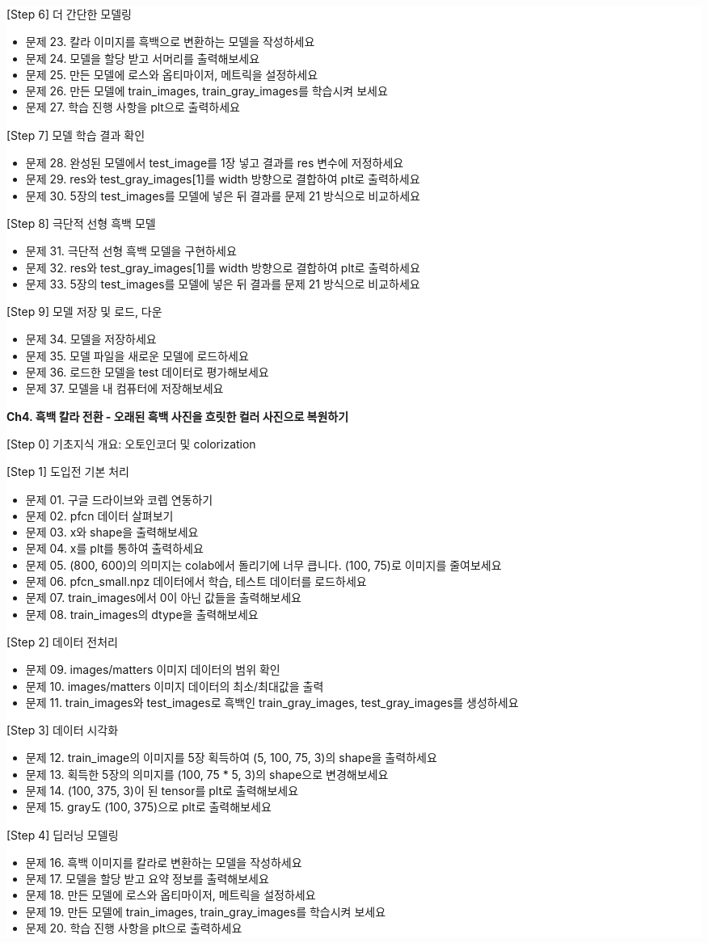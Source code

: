 [Step 6] 더 간단한 모델링
- 문제 23. 칼라 이미지를 흑백으로 변환하는 모델을 작성하세요
- 문제 24. 모델을 할당 받고 서머리를 출력해보세요
- 문제 25. 만든 모델에 로스와 옵티마이저, 메트릭을 설정하세요
- 문제 26. 만든 모델에 train_images, train_gray_images를 학습시켜 보세요
- 문제 27. 학습 진행 사항을 plt으로 출력하세요

[Step 7] 모델 학습 결과 확인
- 문제 28. 완성된 모델에서 test_image를 1장 넣고 결과를 res 변수에 저정하세요
- 문제 29. res와 test_gray_images[1]를 width 방향으로 결합하여 plt로 출력하세요
- 문제 30. 5장의 test_images를 모델에 넣은 뒤 결과를 문제 21 방식으로 비교하세요

[Step 8] 극단적 선형 흑백 모델
- 문제 31. 극단적 선형 흑백 모델을 구현하세요
- 문제 32. res와 test_gray_images[1]를 width 방향으로 결합하여 plt로 출력하세요
- 문제 33. 5장의 test_images를 모델에 넣은 뒤 결과를 문제 21 방식으로 비교하세요

[Step 9] 모델 저장 및 로드, 다운
- 문제 34. 모델을 저장하세요
- 문제 35. 모델 파일을 새로운 모델에 로드하세요
- 문제 36. 로드한 모델을 test 데이터로 평가해보세요
- 문제 37. 모델을 내 컴퓨터에 저장해보세요



**Ch4. 흑백 칼라 전환 - 오래된 흑백 사진을 흐릿한 컬러 사진으로 복원하기**

[Step 0] 기초지식 개요: 오토인코더 및 colorization

[Step 1] 도입전 기본 처리

- 문제 01. 구글 드라이브와 코렙 연동하기
- 문제 02. pfcn 데이터 살펴보기
- 문제 03. x와 shape을 출력해보세요
- 문제 04. x를 plt를 통하여 출력하세요
- 문제 05. (800, 600)의 의미지는 colab에서 돌리기에 너무 큽니다. (100, 75)로 이미지를 줄여보세요
- 문제 06. pfcn_small.npz 데이터에서 학습, 테스트 데이터를 로드하세요
- 문제 07. train_images에서 0이 아닌 값들을 출력해보세요
- 문제 08. train_images의 dtype을 출력해보세요

[Step 2] 데이터 전처리
- 문제 09. images/matters 이미지 데이터의 범위 확인
- 문제 10. images/matters 이미지 데이터의 최소/최대값을 출력
- 문제 11. train_images와 test_images로 흑백인 train_gray_images, test_gray_images를 생성하세요

[Step 3] 데이터 시각화
- 문제 12. train_image의 이미지를 5장 획득하여 (5, 100, 75, 3)의 shape을 출력하세요
- 문제 13. 획득한 5장의 의미지를 (100, 75 * 5, 3)의 shape으로 변경해보세요
- 문제 14. (100, 375, 3)이 된 tensor를 plt로 출력해보세요
- 문제 15. gray도 (100, 375)으로 plt로 출력해보세요

[Step 4] 딥러닝 모델링
- 문제 16. 흑백 이미지를 칼라로 변환하는 모델을 작성하세요
- 문제 17. 모델을 할당 받고 요약 정보를 출력해보세요
- 문제 18. 만든 모델에 로스와 옵티마이저, 메트릭을 설정하세요
- 문제 19. 만든 모델에 train_images, train_gray_images를 학습시켜 보세요
- 문제 20. 학습 진행 사항을 plt으로 출력하세요
